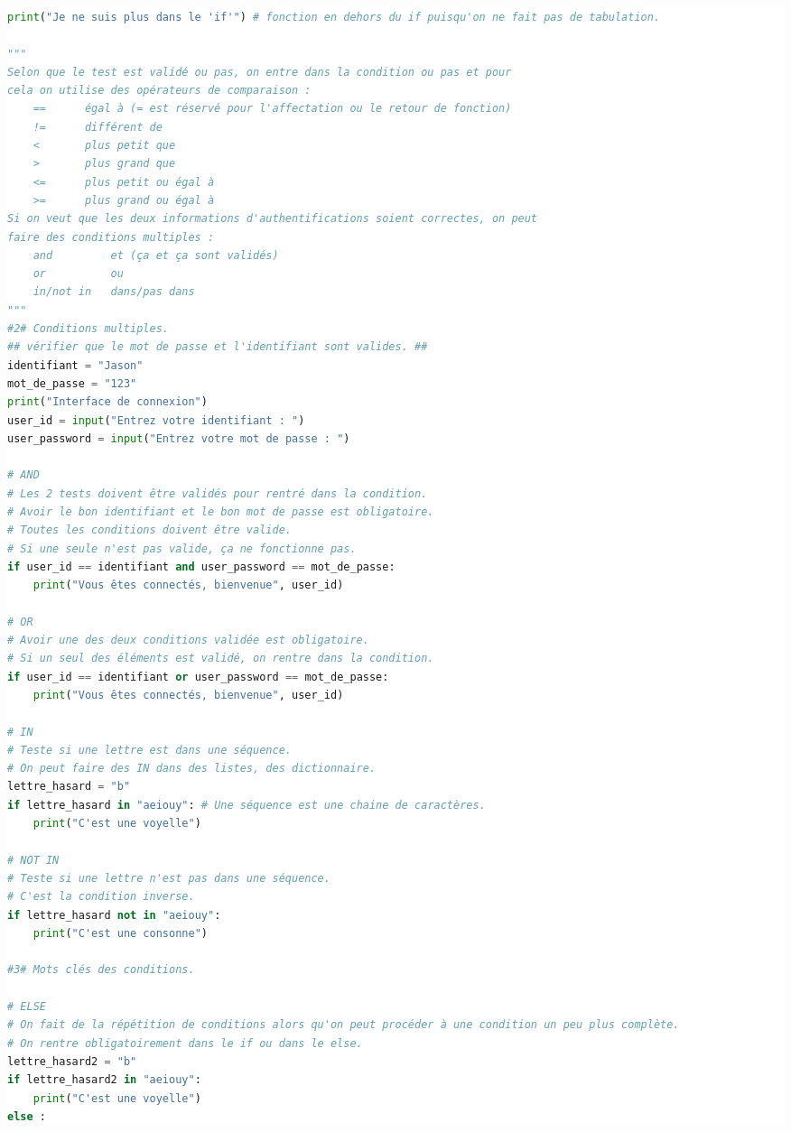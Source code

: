 ```py
print("Je ne suis plus dans le 'if'") # fonction en dehors du if puisqu'on ne fait pas de tabulation.

"""
Selon que le test est validé ou pas, on entre dans la condition ou pas et pour 
cela on utilise des opérateurs de comparaison :
    ==      égal à (= est réservé pour l'affectation ou le retour de fonction)
    !=      différent de
    <       plus petit que
    >       plus grand que
    <=      plus petit ou égal à
    >=      plus grand ou égal à
Si on veut que les deux informations d'authentifications soient correctes, on peut
faire des conditions multiples :
    and         et (ça et ça sont validés)
    or          ou
    in/not in   dans/pas dans
"""
#2# Conditions multiples.
## vérifier que le mot de passe et l'identifiant sont valides. ##
identifiant = "Jason"
mot_de_passe = "123"
print("Interface de connexion")
user_id = input("Entrez votre identifiant : ")
user_password = input("Entrez votre mot de passe : ")

# AND
# Les 2 tests doivent être validés pour rentré dans la condition.
# Avoir le bon identifiant et le bon mot de passe est obligatoire.
# Toutes les conditions doivent être valide.
# Si une seule n'est pas valide, ça ne fonctionne pas.
if user_id == identifiant and user_password == mot_de_passe:
    print("Vous êtes connectés, bienvenue", user_id)

# OR
# Avoir une des deux conditions validée est obligatoire.
# Si un seul des éléments est validé, on rentre dans la condition.
if user_id == identifiant or user_password == mot_de_passe:
    print("Vous êtes connectés, bienvenue", user_id)

# IN
# Teste si une lettre est dans une séquence.
# On peut faire des IN dans des listes, des dictionnaire.
lettre_hasard = "b"
if lettre_hasard in "aeiouy": # Une séquence est une chaine de caractères.
    print("C'est une voyelle")

# NOT IN
# Teste si une lettre n'est pas dans une séquence.
# C'est la condition inverse.
if lettre_hasard not in "aeiouy":
    print("C'est une consonne")

#3# Mots clés des conditions.

# ELSE
# On fait de la répétition de conditions alors qu'on peut procéder à une condition un peu plus complète.
# On rentre obligatoirement dans le if ou dans le else.
lettre_hasard2 = "b"
if lettre_hasard2 in "aeiouy":
    print("C'est une voyelle")
else :
```